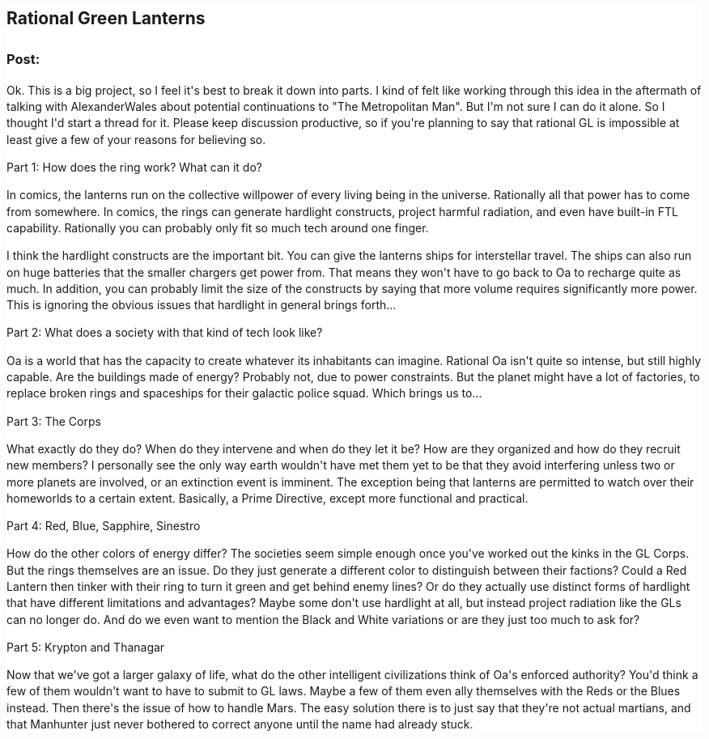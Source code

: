 ## Rational Green Lanterns

### Post:

Ok. This is a big project, so I feel it's best to break it down into parts. I kind of felt like working through this idea in the aftermath of talking with AlexanderWales about potential continuations to "The Metropolitan Man". But I'm not sure I can do it alone. So I thought I'd start a thread for it. Please keep discussion productive, so if you're planning to say that rational GL is impossible at least give a few of your reasons for believing so.

Part 1: How does the ring work? What can it do?

In comics, the lanterns run on the collective willpower of every living being in the universe. Rationally all that power has to come from somewhere. In comics, the rings can generate hardlight constructs, project harmful radiation, and even have built-in FTL capability. Rationally you can probably only fit so much tech around one finger.

I think the hardlight constructs are the important bit. You can give the lanterns ships for interstellar travel. The ships can also run on huge batteries that the smaller chargers get power from. That means they won't have to go back to Oa to recharge quite as much. In addition, you can probably limit the size of the constructs by saying that more volume requires significantly more power. This is ignoring the obvious issues that hardlight in general brings forth...

Part 2: What does a society with that kind of tech look like?

Oa is a world that has the capacity to create whatever its inhabitants can imagine. Rational Oa isn't quite so intense, but still highly capable. Are the buildings made of energy? Probably not, due to power constraints. But the planet might have a lot of factories, to replace broken rings and spaceships for their galactic police squad. Which brings us to...

Part 3: The Corps

What exactly do they do? When do they intervene and when do they let it be? How are they organized and how do they recruit new members? I personally see the only way earth wouldn't have met them yet to be that they avoid interfering unless two or more planets are involved, or an extinction event is imminent. The exception being that lanterns are permitted to watch over their homeworlds to a certain extent. Basically, a Prime Directive, except more functional and practical.

Part 4: Red, Blue, Sapphire, Sinestro

How do the other colors of energy differ? The societies seem simple enough once you've worked out the kinks in the GL Corps. But the rings themselves are an issue. Do they just generate a different color to distinguish between their factions? Could a Red Lantern then tinker with their ring to turn it green and get behind enemy lines? Or do they actually use distinct forms of hardlight that have different limitations and advantages? Maybe some don't use hardlight at all, but instead project radiation like the GLs can no longer do. And do we even want to mention the Black and White variations or are they just too much to ask for?

Part 5: Krypton and Thanagar

Now that we've got a larger galaxy of life, what do the other intelligent civilizations think of Oa's enforced authority? You'd think a few of them wouldn't want to have to submit to GL laws. Maybe a few of them even ally themselves with the Reds or the Blues instead. Then there's the issue of how to handle Mars. The easy solution there is to just say that they're not actual martians, and that Manhunter just never bothered to correct anyone until the name had already stuck.
